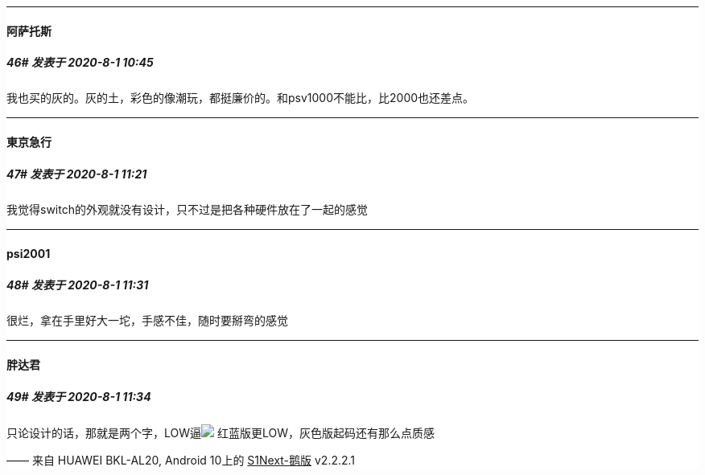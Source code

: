 



-----

####  阿萨托斯  
##### 46#       发表于 2020-8-1 10:45




我也买的灰的。灰的土，彩色的像潮玩，都挺廉价的。和psv1000不能比，比2000也还差点。







-----

####  東京急行  
##### 47#       发表于 2020-8-1 11:21




我觉得switch的外观就没有设计，只不过是把各种硬件放在了一起的感觉







-----

####  psi2001  
##### 48#       发表于 2020-8-1 11:31




很烂，拿在手里好大一坨，手感不佳，随时要掰弯的感觉







-----

####  胖达君  
##### 49#       发表于 2020-8-1 11:34




只论设计的话，那就是两个字，LOW逼<img src="https://static.saraba1st.com/image/smiley/face2017/009.gif" referrerpolicy="no-referrer">
红蓝版更LOW，灰色版起码还有那么点质感

—— 来自 HUAWEI BKL-AL20, Android 10上的 [S1Next-鹅版](https://github.com/ykrank/S1-Next/releases) v2.2.2.1




